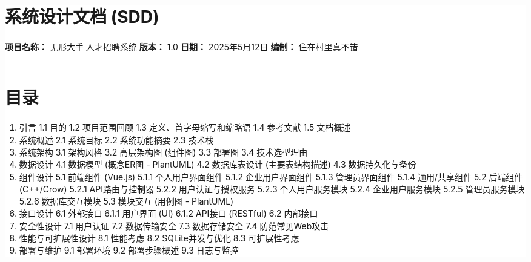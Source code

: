 # 系统设计文档 (SDD)

**项目名称：** 无形大手 人才招聘系统
**版本：** 1.0
**日期：** 2025年5月12日
**编制：** 住在村里真不错

---

# **目录**

1.  引言
    1.1 目的
    1.2 项目范围回顾
    1.3 定义、首字母缩写和缩略语
    1.4 参考文献
    1.5 文档概述
2.  系统概述
    2.1 系统目标
    2.2 系统功能摘要
    2.3 技术栈
3.  系统架构
    3.1 架构风格
    3.2 高层架构图 (组件图)
    3.3 部署图
    3.4 技术选型理由
4.  数据设计
    4.1 数据模型 (概念ER图 - PlantUML)
    4.2 数据库表设计 (主要表结构描述)
    4.3 数据持久化与备份
5.  组件设计
    5.1 前端组件 (Vue.js)
        5.1.1 个人用户界面组件
        5.1.2 企业用户界面组件
        5.1.3 管理员界面组件
        5.1.4 通用/共享组件
    5.2 后端组件 (C++/Crow)
        5.2.1 API路由与控制器
        5.2.2 用户认证与授权服务
        5.2.3 个人用户服务模块
        5.2.4 企业用户服务模块
        5.2.5 管理员服务模块
        5.2.6 数据库交互模块
    5.3 模块交互 (用例图 - PlantUML)
6.  接口设计
    6.1 外部接口
        6.1.1 用户界面 (UI)
        6.1.2 API接口 (RESTful)
    6.2 内部接口
7.  安全性设计
    7.1 用户认证
    7.2 数据传输安全
    7.3 数据存储安全
    7.4 防范常见Web攻击
8.  性能与可扩展性设计
    8.1 性能考虑
    8.2 SQLite并发与优化
    8.3 可扩展性考虑
9.  部署与维护
    9.1 部署环境
    9.2 部署步骤概述
    9.3 日志与监控